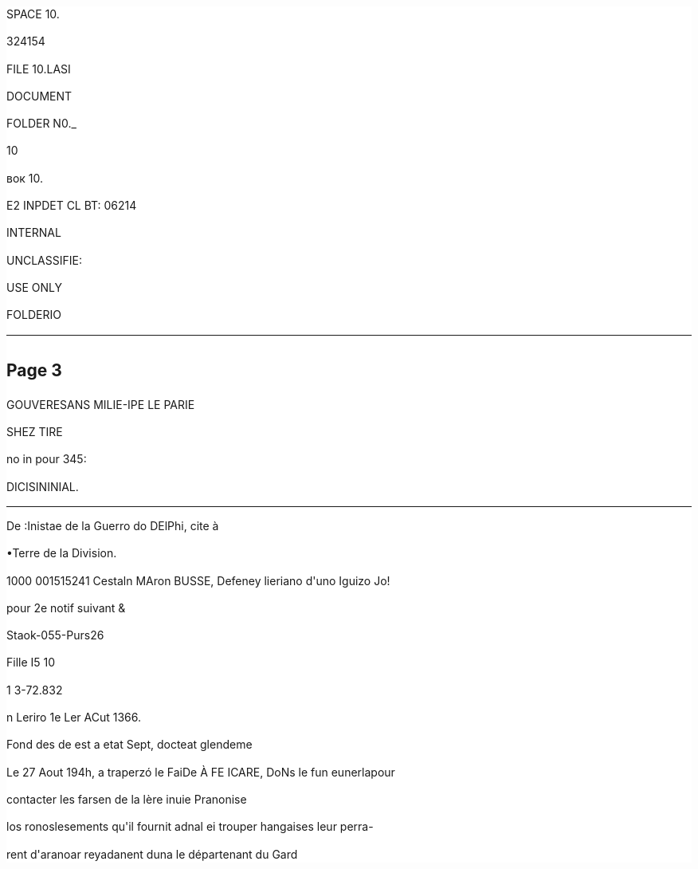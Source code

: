 SPACE 10.

324154

FILE 10.LASI

DOCUMENT

FOLDER N0._

10

вок 10.

E2 INPDET CL BT: 06214

INTERNAL

UNCLASSIFIE:

USE ONLY

FOLDERIO

---

## Page 3

GOUVERESANS MILIE-IPE LE PARIE

SHEZ TIRE

no in pour 345:

DICISININIAL.

------

De :Inistae de la Guerro do DElPhi, cite à

•Terre de la Division.

1000 001515241 Cestaln MAron BUSSE, Defeney lieriano d'uno Iguizo Jo!

pour 2e notif suivant &

Staok-055-Purs26

Fille I5 10

1 3-72.832

n Leriro 1e Ler ACut 1366.

Fond des de est a etat Sept, docteat glendeme

Le 27 Aout 194h, a traperzó le FaiDe À FE ICARE, DoNs le fun eunerlapour

contacter les farsen de la lère inuie Pranonise

los ronoslesements qu'il fournit adnal ei trouper hangaises leur perra-

rent d'aranoar reyadanent duna le départenant du Gard
